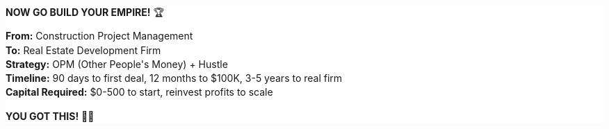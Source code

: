 
**NOW GO BUILD YOUR EMPIRE!** 🏆

**From:** Construction Project Management  
**To:** Real Estate Development Firm  
**Strategy:** OPM (Other People's Money) + Hustle  
**Timeline:** 90 days to first deal, 12 months to $100K, 3-5 years to real firm  
**Capital Required:** $0-500 to start, reinvest profits to scale  

**YOU GOT THIS!** 💪🚀

